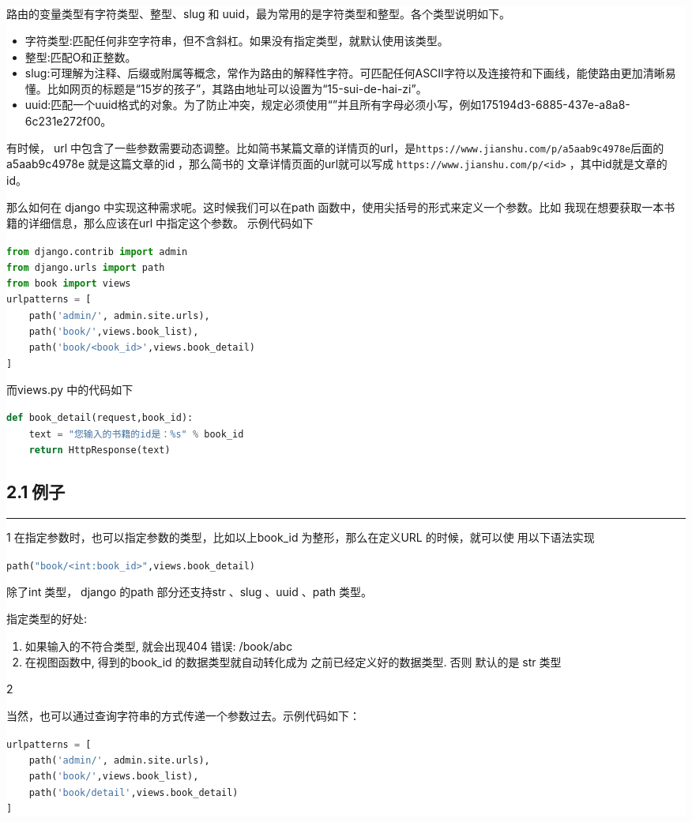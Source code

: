路由的变量类型有字符类型、整型、slug 和 uuid，最为常用的是字符类型和整型。各个类型说明如下。
- 字符类型:匹配任何非空字符串，但不含斜杠。如果没有指定类型，就默认使用该类型。
- 整型:匹配О和正整数。
- slug:可理解为注释、后缀或附属等概念，常作为路由的解释性字符。可匹配任何ASCII字符以及连接符和下画线，能使路由更加清晰易懂。比如网页的标题是“15岁的孩子”，其路由地址可以设置为“15-sui-de-hai-zi”。
- uuid:匹配一个uuid格式的对象。为了防止冲突，规定必须使用“”并且所有字母必须小写，例如175194d3-6885-437e-a8a8-6c231e272f00。


有时候， url 中包含了一些参数需要动态调整。比如简书某篇文章的详情页的url，是` https://www.jianshu.com/p/a5aab9c4978e `后面的a5aab9c4978e 就是这篇文章的id ，那么简书的 文章详情页面的url就可以写成 `https://www.jianshu.com/p/<id>` ，其中id就是文章的id。

那么如何在 django 中实现这种需求呢。这时候我们可以在path 函数中，使用尖括号的形式来定义一个参数。比如 我现在想要获取一本书籍的详细信息，那么应该在url 中指定这个参数。
示例代码如下

```python 
from django.contrib import admin
from django.urls import path
from book import views
urlpatterns = [
    path('admin/', admin.site.urls),
    path('book/',views.book_list),
    path('book/<book_id>',views.book_detail)
]
```

而views.py 中的代码如下
```python 
def book_detail(request,book_id):
    text = "您输入的书籍的id是：%s" % book_id
    return HttpResponse(text)
```




## 2.1 例子 


---
1 
在指定参数时，也可以指定参数的类型，比如以上book_id 为整形，那么在定义URL 的时候，就可以使
用以下语法实现

```python 
path("book/<int:book_id>",views.book_detail)
```

除了int 类型， django 的path 部分还支持str 、slug 、uuid 、path 类型。

指定类型的好处: 
1. 如果输入的不符合类型, 就会出现404 错误: /book/abc 
2. 在视图函数中, 得到的book_id 的数据类型就自动转化成为 之前已经定义好的数据类型. 否则 默认的是 str 类型 



2 

当然，也可以通过查询字符串的方式传递一个参数过去。示例代码如下：
```python
urlpatterns = [
    path('admin/', admin.site.urls),
    path('book/',views.book_list),
    path('book/detail',views.book_detail)
]
```
